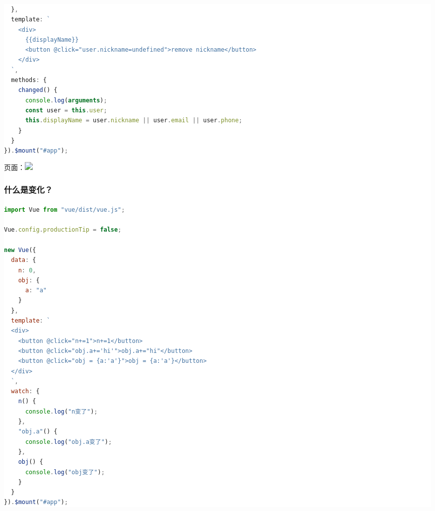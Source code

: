 ```javascript
  },
  template: `
    <div>
      {{displayName}}
      <button @click="user.nickname=undefined">remove nickname</button>
    </div>
  `,
  methods: {
    changed() {
      console.log(arguments);
      const user = this.user;
      this.displayName = user.nickname || user.email || user.phone;
    }
  }
}).$mount("#app");
```

页面：![](/images/Vue-7.png)

### 什么是变化？

```javascript
import Vue from "vue/dist/vue.js";

Vue.config.productionTip = false;

new Vue({
  data: {
    n: 0,
    obj: {
      a: "a"
    }
  },
  template: `
  <div>
    <button @click="n+=1">n+=1</button>
    <button @click="obj.a+='hi'">obj.a+="hi"</button>
    <button @click="obj = {a:'a'}">obj = {a:'a'}</button>
  </div>
  `,
  watch: {
    n() {
      console.log("n变了");
    },
    "obj.a"() {
      console.log("obj.a变了");
    },
    obj() {
      console.log("obj变了");
    }
  }
}).$mount("#app");
```
